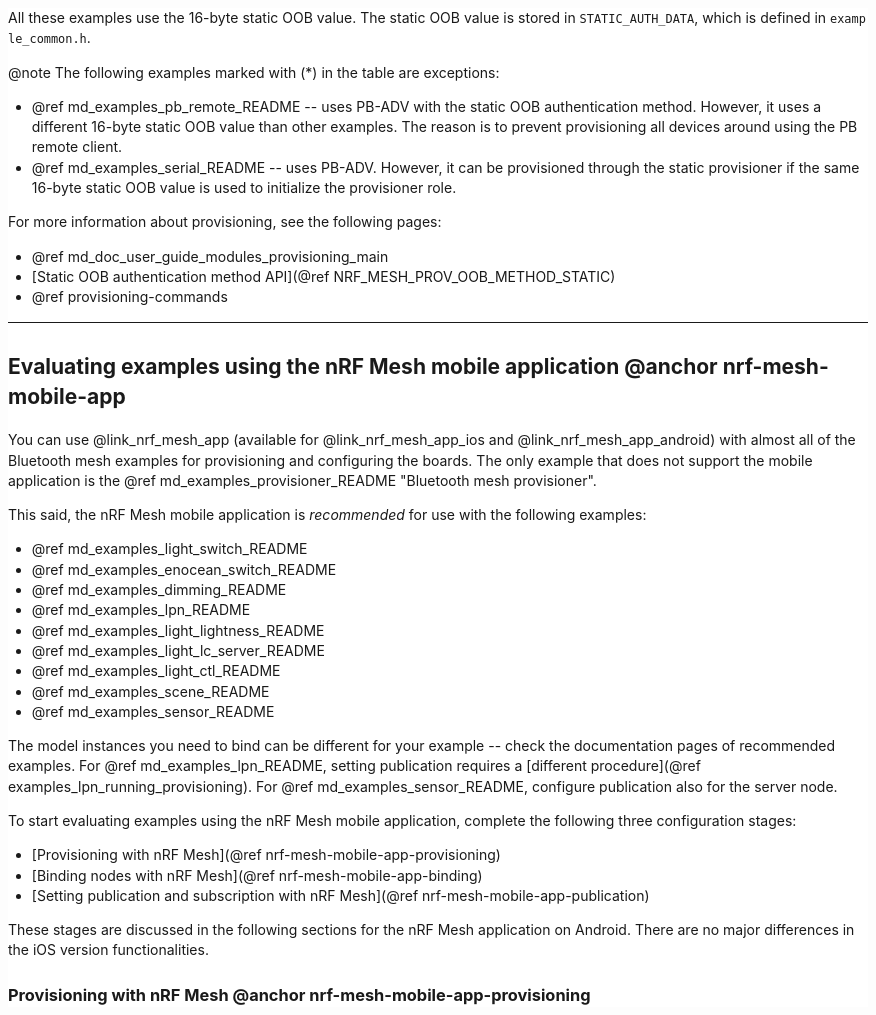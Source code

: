 All these examples use the 16-byte static OOB value. The static OOB value is stored in `STATIC_AUTH_DATA`, which is defined in `example_common.h`.

@note
The following examples marked with (*) in the table are exceptions:
- @ref md_examples_pb_remote_README -- uses PB-ADV with the static OOB authentication method. However, it uses a different 16-byte static OOB value than other examples. The reason is to prevent provisioning all devices around using the PB remote client.
- @ref md_examples_serial_README -- uses PB-ADV. However, it can be provisioned through the static provisioner if the same 16-byte static OOB value is used to initialize the provisioner role.

For more information about provisioning, see the following pages:
- @ref md_doc_user_guide_modules_provisioning_main
- [Static OOB authentication method API](@ref NRF_MESH_PROV_OOB_METHOD_STATIC)
- @ref provisioning-commands


---
## Evaluating examples using the nRF Mesh mobile application @anchor nrf-mesh-mobile-app

You can use @link_nrf_mesh_app (available for @link_nrf_mesh_app_ios and @link_nrf_mesh_app_android) with almost all of the Bluetooth mesh examples
for provisioning and configuring the boards. The only example that does not support the mobile application is the @ref md_examples_provisioner_README "Bluetooth mesh provisioner".

This said, the nRF Mesh mobile application is _recommended_ for use with the following examples:
- @ref md_examples_light_switch_README
- @ref md_examples_enocean_switch_README
- @ref md_examples_dimming_README
- @ref md_examples_lpn_README
- @ref md_examples_light_lightness_README
- @ref md_examples_light_lc_server_README
- @ref md_examples_light_ctl_README
- @ref md_examples_scene_README
- @ref md_examples_sensor_README

The model instances you need to bind can be different for your example -- check the documentation pages of recommended examples.
For @ref md_examples_lpn_README, setting publication requires a [different procedure](@ref examples_lpn_running_provisioning).
For @ref md_examples_sensor_README, configure publication also for the server node.

To start evaluating examples using the nRF Mesh mobile application, complete the following three configuration stages:
- [Provisioning with nRF Mesh](@ref nrf-mesh-mobile-app-provisioning)
- [Binding nodes with nRF Mesh](@ref nrf-mesh-mobile-app-binding)
- [Setting publication and subscription with nRF Mesh](@ref nrf-mesh-mobile-app-publication)

These stages are discussed in the following sections for the nRF Mesh application on Android.
There are no major differences in the iOS version functionalities.

### Provisioning with nRF Mesh @anchor nrf-mesh-mobile-app-provisioning
